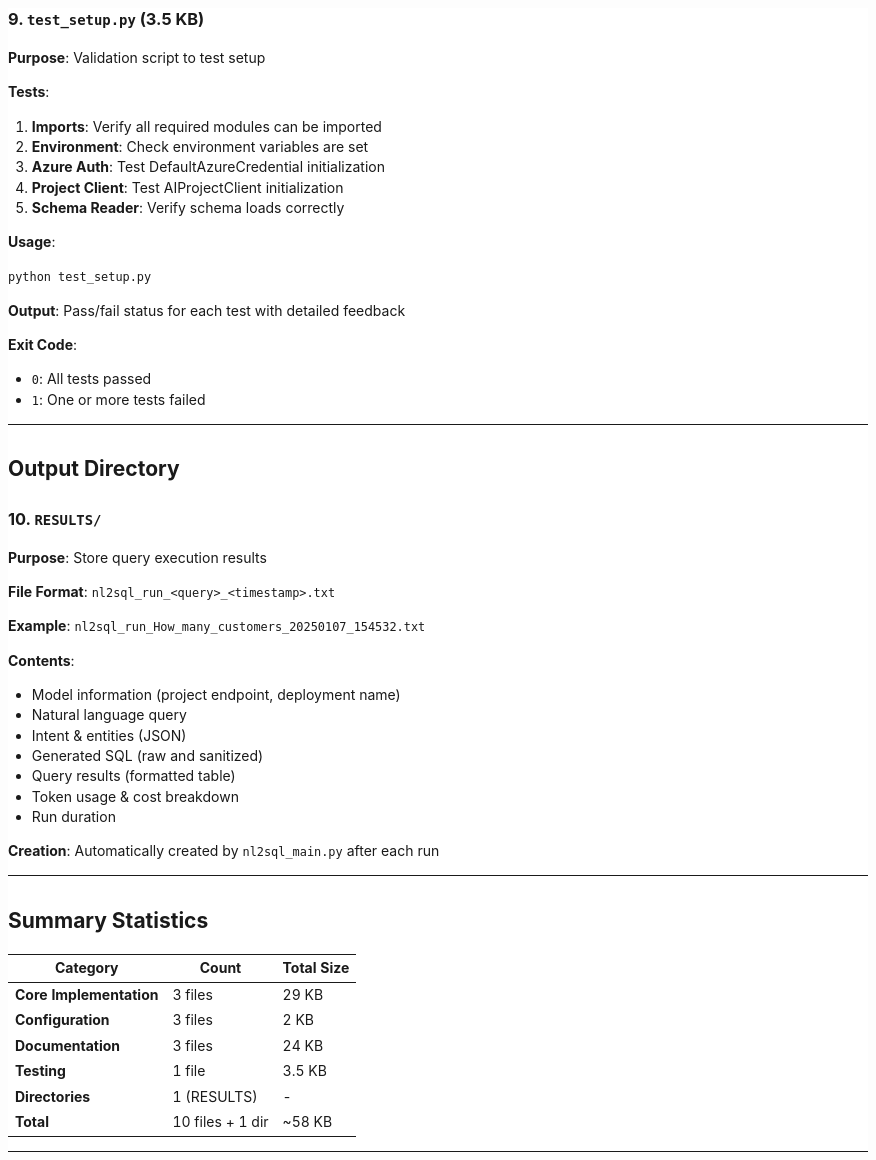 
### 9. `test_setup.py` (3.5 KB)
**Purpose**: Validation script to test setup

**Tests**:
1. **Imports**: Verify all required modules can be imported
2. **Environment**: Check environment variables are set
3. **Azure Auth**: Test DefaultAzureCredential initialization
4. **Project Client**: Test AIProjectClient initialization
5. **Schema Reader**: Verify schema loads correctly

**Usage**:
```bash
python test_setup.py
```

**Output**: Pass/fail status for each test with detailed feedback

**Exit Code**:
- `0`: All tests passed
- `1`: One or more tests failed

---

## Output Directory

### 10. `RESULTS/`
**Purpose**: Store query execution results

**File Format**: `nl2sql_run_<query>_<timestamp>.txt`

**Example**: `nl2sql_run_How_many_customers_20250107_154532.txt`

**Contents**:
- Model information (project endpoint, deployment name)
- Natural language query
- Intent & entities (JSON)
- Generated SQL (raw and sanitized)
- Query results (formatted table)
- Token usage & cost breakdown
- Run duration

**Creation**: Automatically created by `nl2sql_main.py` after each run

---

## Summary Statistics

| Category | Count | Total Size |
|----------|-------|------------|
| **Core Implementation** | 3 files | 29 KB |
| **Configuration** | 3 files | 2 KB |
| **Documentation** | 3 files | 24 KB |
| **Testing** | 1 file | 3.5 KB |
| **Directories** | 1 (RESULTS) | - |
| **Total** | 10 files + 1 dir | ~58 KB |

---